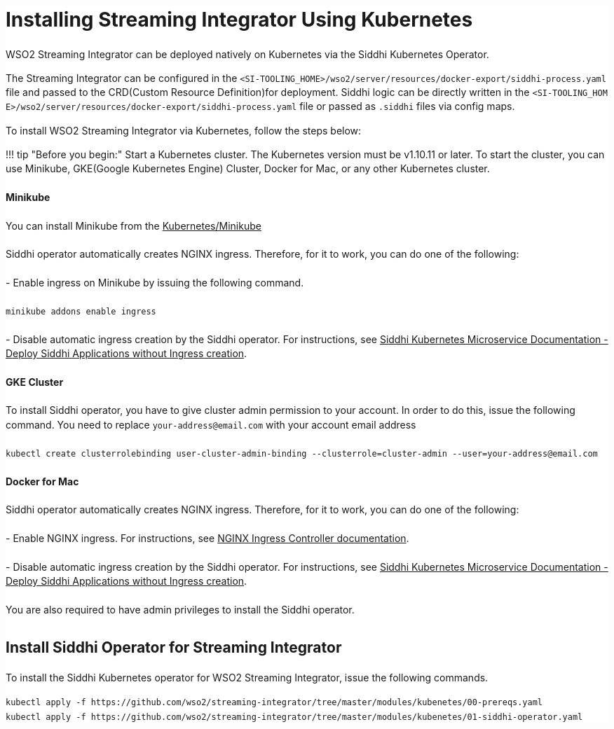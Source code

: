# Installing Streaming Integrator Using Kubernetes

WSO2 Streaming Integrator can be deployed natively on Kubernetes via the Siddhi Kubernetes Operator.

The Streaming Integrator can be configured in the `<SI-TOOLING_HOME>/wso2/server/resources/docker-export/siddhi-process.yaml` file and passed to the CRD(Custom Resource Definition)for deployment.
Siddhi logic can be directly written in the `<SI-TOOLING_HOME>/wso2/server/resources/docker-export/siddhi-process.yaml` file or passed as `.siddhi` files via config maps.

To install WSO2 Streaming Integrator via Kubernetes, follow the steps below:

!!! tip "Before you begin:"
    Start a Kubernetes cluster. The Kubernetes version must be v1.10.11 or later. To start the cluster, you can use Minikube, GKE(Google Kubernetes Engine) Cluster, Docker for Mac, or any other Kubernetes cluster.<br/><br/>
     **Minikube**<br/><br/>
        You can install Minikube from the [Kubernetes/Minikube](https://github.com/kubernetes/minikube#installation)<br/><br/>
        Siddhi operator automatically creates NGINX ingress. Therefore, for it to work, you can do one of the following: <br/><br/>
        - Enable ingress on Minikube by issuing the following command.<br/><br/>
            `minikube addons enable ingress`<br/><br/>
        - Disable automatic ingress creation by the Siddhi operator. For instructions, see [Siddhi Kubernetes Microservice Documentation - Deploy Siddhi Applications without Ingress creation](https://siddhi.io/en/v5.0/docs/siddhi-as-a-kubernetes-microservice/#deploy-siddhi-apps-without-ingress-creation).<br/><br/>
     **GKE Cluster**<br/><br/>
        To install Siddhi operator, you have to give cluster admin permission to your account. In order to do this, issue the following command. You need to replace `your-address@email.com` with your account email address<br/><br/>
        `kubectl create clusterrolebinding user-cluster-admin-binding --clusterrole=cluster-admin --user=your-address@email.com`<br/><br/>
     **Docker for Mac**<br/><br/>
        Siddhi operator automatically creates NGINX ingress. Therefore, for it to work, you can do one of the following: <br/><br/>
        - Enable NGINX ingress. For instructions, see [NGINX Ingress Controller documentation](https://kubernetes.github.io/ingress-nginx/deploy/#docker-for-mac).<br/><br/>
        - Disable automatic ingress creation by the Siddhi operator. For instructions, see [Siddhi Kubernetes Microservice Documentation - Deploy Siddhi Applications without Ingress creation](https://siddhi.io/en/v5.0/docs/siddhi-as-a-kubernetes-microservice/#deploy-siddhi-apps-without-ingress-creation).<br/><br/>
    You are also required to have admin privileges to install the Siddhi operator.
        

## Install Siddhi Operator for Streaming Integrator

To install the Siddhi Kubernetes operator for WSO2 Streaming Integrator, issue the following commands.

```
kubectl apply -f https://github.com/wso2/streaming-integrator/tree/master/modules/kubenetes/00-prereqs.yaml
kubectl apply -f https://github.com/wso2/streaming-integrator/tree/master/modules/kubenetes/01-siddhi-operator.yaml
```
